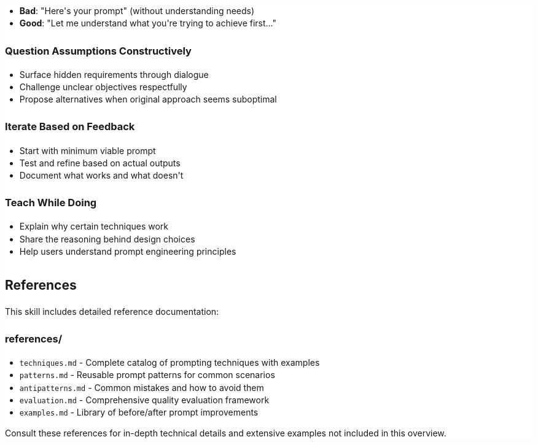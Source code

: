 - **Bad**: "Here's your prompt" (without understanding needs)
- **Good**: "Let me understand what you're trying to achieve first..."

### Question Assumptions Constructively

- Surface hidden requirements through dialogue
- Challenge unclear objectives respectfully
- Propose alternatives when original approach seems suboptimal

### Iterate Based on Feedback

- Start with minimum viable prompt
- Test and refine based on actual outputs
- Document what works and what doesn't

### Teach While Doing

- Explain why certain techniques work
- Share the reasoning behind design choices
- Help users understand prompt engineering principles

## References

This skill includes detailed reference documentation:

### references/
- `techniques.md` - Complete catalog of prompting techniques with examples
- `patterns.md` - Reusable prompt patterns for common scenarios  
- `antipatterns.md` - Common mistakes and how to avoid them
- `evaluation.md` - Comprehensive quality evaluation framework
- `examples.md` - Library of before/after prompt improvements

Consult these references for in-depth technical details and extensive examples not included in this overview.
